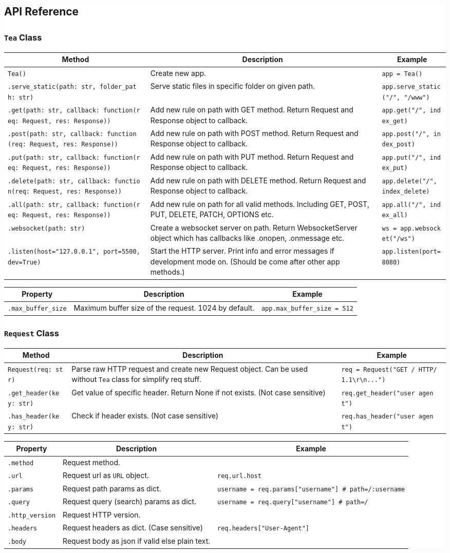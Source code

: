 ## API Reference

### `Tea` Class

|Method|Description|Example|
|-|-|-|
|`Tea()`|Create new app.|`app = Tea()`|
|`.serve_static(path: str, folder_path: str)`|Serve static files in specific folder on given path.|`app.serve_static("/", "/www")`|
|`.get(path: str, callback: function(req: Request, res: Response))`|Add new rule on path with GET method. Return Request and Response object to callback.|`app.get("/", index_get)`|
|`.post(path: str, callback: function(req: Request, res: Response))`|Add new rule on path with POST method. Return Request and Response object to callback.|`app.post("/", index_post)`|
|`.put(path: str, callback: function(req: Request, res: Response))`|Add new rule on path with PUT method. Return Request and Response object to callback.|`app.put("/", index_put)`|
|`.delete(path: str, callback: function(req: Request, res: Response))`|Add new rule on path with DELETE method. Return Request and Response object to callback.|`app.delete("/", index_delete)`|
|`.all(path: str, callback: function(req: Request, res: Response))`|Add new rule on path for all valid methods. Including GET, POST, PUT, DELETE, PATCH, OPTIONS etc.|`app.all("/", index_all)`|
|`.websocket(path: str)`|Create a websocket server on path. Return WebsocketServer object which has callbacks like .onopen, .onmessage etc.|`ws = app.websocket("/ws")`|
|`.listen(host="127.0.0.1", port=5500, dev=True)`|Start the HTTP server. Print info and error messages if development mode on. (Should be come after other app methods.)|`app.listen(port=8080)`|

|Property|Description|Example|
|-|-|-|
|`.max_buffer_size`|Maximum buffer size of the request. 1024 by default.|`app.max_buffer_size = 512`|

### `Request` Class

|Method|Description|Example|
|-|-|-|
|`Request(req: str)`|Parse raw HTTP request and create new Request object. Can be used without `Tea` class for simplify req stuff.|`req = Request("GET / HTTP/1.1\r\n...")`|
|`.get_header(key: str)`|Get value of specific header. Return None if not exists. (Not case sensitive)|`req.get_header("user agent")`|
|`.has_header(key: str)`|Check if header exists. (Not case sensitive)|`req.has_header("user agent")`|

|Property|Description|Example|
|-|-|-|
|`.method`|Request method.||
|`.url`|Request url as `URL` object.|`req.url.host`|
|`.params`|Request path params as dict.|`username = req.params["username"] # path=/:username`|
|`.query`|Request query (search) params as dict.|`username = req.query["username"] # path=/`|
|`.http_version`|Request HTTP version.||
|`.headers`|Request headers as dict. (Case sensitive)|`req.headers["User-Agent"]`|
|`.body`|Request body as json if valid else plain text.||
